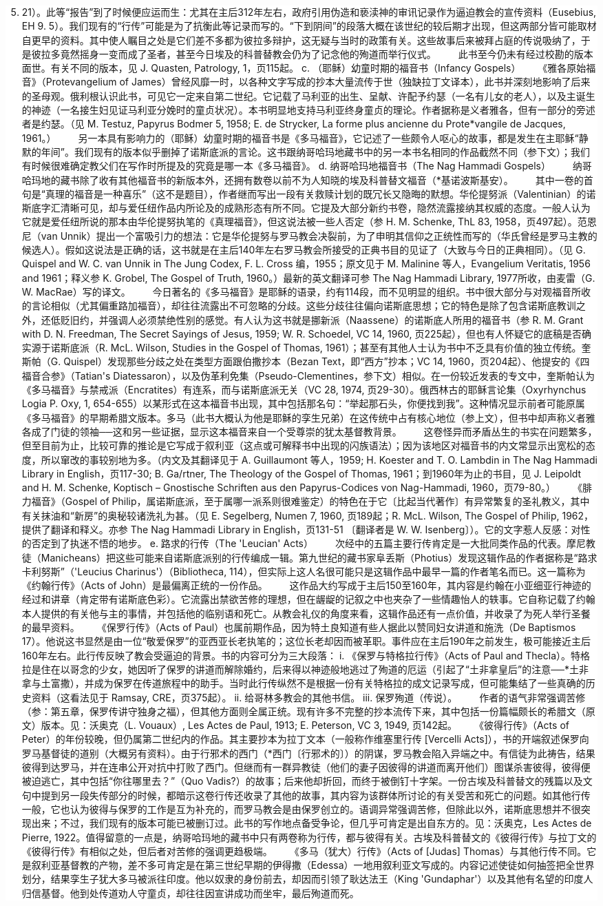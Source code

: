5. 21）。此等“报告”到了时候便应运而生：尤其在主后312年左右，政府引用伪造和亵渎神的审讯记录作为逼迫教会的宣传资料（Eusebius, EH 9. 5）。我们现有的“行传”可能是为了抗衡此等记录而写的。“下到阴间”的段落大概在该世纪的较后期才出现，但这两部分皆可能取材自更早的资料。其中使人瞩目之处是它们差不多都为彼拉多辩护，这无疑与当时的政策有关。这些故事后来被拜占庭的传说吸纳了，于是彼拉多竟然摇身一变而成了圣者，甚至今日埃及的科普替教会仍为了记念他的殉道而举行仪式。
　　此书至今仍未有经过校勘的版本面世。有关不同的版本，见 J. Quasten, Patrology, 1，页115起。
c. （耶稣）幼童时期的福音书（Infancy Gospels）
　　《雅各原始福音》（Protevangelium of James）曾经风靡一时，以各种文字写成的抄本大量流传于世（独缺拉丁文译本），此书并深刻地影响了后来的圣母观。俄利根认识此书，可见它一定来自第二世纪。它记载了马利亚的出生、呈献、许配予约瑟（一名有儿女的老人），以及主诞生的神迹（一名接生妇见证马利亚分娩时的童贞状况）。本书明显地支持马利亚终身童贞的理论。作者据称是义者雅各，但有一部分的旁述者是约瑟。（见 M. Testuz, Papyrus Bodmer 5, 1958; E. de Strycker, La forme plus ancienne du Prote*vangile de Jacques, 1961。）
　　另一本具有影响力的（耶稣）幼童时期的福音书是《多马福音》，它记述了一些颇令人呕心的故事，都是发生在主耶稣“静默的年间”。我们现有的版本似乎删掉了诺斯底派的言论。这书跟纳哥哈玛地藏书中的另一本书名相同的作品截然不同（参下文）；我们有时候很难确定教父们在写作时所提及的究竟是哪一本《多马福音》。
d. 纳哥哈玛地福音书（The Nag Hammadi Gospels）
　　纳哥哈玛地的藏书除了收有其他福音书的新版本外，还拥有数卷以前不为人知晓的埃及科普替文福音（*基诺波斯基安）。
　　其中一卷的首句是“真理的福音是一种喜乐”（这不是题目），作者继而写出一段有关救赎计划的既冗长又隐晦的默想。华伦提努派（Valentinian）的诺斯底字汇清晰可见，却与爱任纽作品内所论及的成熟形态有所不同。它提及大部分新约书卷，隐然流露接纳其权威的态度。一般人认为它就是爱任纽所说的那本由华伦提努执笔的《真理福音》，但这说法被一些人否定（参 H. M. Schenke, ThL 83, 1958，页497起）。范恩尼（van Unnik）提出一个富吸引力的想法：它是华伦提努与罗马教会决裂前，为了申明其信仰之正统性而写的（华氏曾经是罗马主教的候选人）。假如这说法是正确的话，这书就是在主后140年左右罗马教会所接受的正典书目的见证了（大致与今日的正典相同）。（见 G. Quispel and W. C. van
Unnik in The Jung Codex, F. L. Cross 编，1955；原文见于 M. Malinine 等人，Evangelium Veritatis, 1956 and 1961；释义参 K. Grobel, The Gospel of Truth, 1960。）最新的英文翻译可参 The Nag Hammadi Library, 1977所收，由麦雷（G. W. MacRae）写的译文。
　　今日著名的《多马福音》是耶稣的语录，约有114段，而不见明显的组织。书中很大部分与对观福音所收的言论相似（尤其偏重路加福音），却往往流露出不可忽略的分歧。这些分歧往往偏向诺斯底思想；它的特色是除了包含诺斯底教训之外，还低贬旧约，并强调人必须禁绝性别的感觉。有人认为这书就是挪新派（Naassene）的诺斯底人所用的福音书（参 R. M. Grant with D. N.
Freedman, The Secret Sayings of Jesus,
1959; W. R. Schoedel, VC 14, 1960, 页225起），但也有人怀疑它的底稿是否确实源于诺斯底派（R. McL. Wilson, Studies in the Gospel of Thomas, 1961）；甚至有其他人士认为书中不乏具有价值的独立传统。奎斯帕（G. Quispel）发现那些分歧之处在类型方面跟伯撒抄本（Bezan Text，即“西方”抄本；VC
14, 1960，页204起）、他提安的《四福音合参》（Tatian's Diatessaron），以及伪革利免集（Pseudo-Clementines，参下文）相似。在一份较近发表的专文中，奎斯帕认为《多马福音》与禁戒派（Encratites）有连系，而与诺斯底派无关（VC
28, 1974, 页29-30）。俄西林古的耶稣言论集（Oxyrhynchus Logia P. Oxy,
1, 654-655）以某形式在这本福音书出现，其中包括那名句：“举起那石头，你便找到我”。这种情况显示前者可能原属《多马福音》的早期希腊文版本。多马（此书大概认为他是耶稣的孪生兄弟）在这传统中占有核心地位（参上文），但书中却声称义者雅各成了门徒的领袖──这和另一些证据，显示这本福音来自一个受尊崇的犹太基督教背景。
　　这卷怪异而矛盾丛生的书实在问题繁多，但至目前为止，比较可靠的推论是它写成于叙利亚（这点或可解释书中出现的闪族语法）；因为该地区对福音书的内文常显示出宽松的态度，所以窜改的事较别地为多。（内文及其翻译见于 A. Guillaumont 等人，1959; H. Koester and T. O.
Lambdin in The Nag Hammadi Library in
English，页117-30; B. Ga/rtner, The
Theology of the Gospel of Thomas, 1961；到1960年为止的书目，见 J. Leipoldt and H. M.
Schenke, Koptisch – Gnostische
Schriften aus den Papyrus-Codices von Nag-Hammadi, 1960，页79-80。）
　　《腓力福音》（Gospel of Philip，属诺斯底派，至于属哪一派系则很难鉴定）的特色在于它〔比起当代著作〕有异常繁复的圣礼教义，其中有关抹油和“新房”的奥秘较诸洗礼为甚。（见 E. Segelberg, Numen 7, 1960, 页189起；R. McL. Wilson, The Gospel of Philip, 1962，提供了翻译和释义。亦参 The Nag Hammadi Library in English，页131-51 〔翻译者是 W. W. Isenberg〕）。它的文字惹人反感：对性的否定到了执迷不悟的地步。
e. 路求的行传（The 'Leucian' Acts）
　　次经中的五篇主要行传肯定是一大批同类作品的代表。摩尼教徒（Manicheans）把这些可能来自诺斯底派别的行传编成一辑。第九世纪的藏书家阜丢斯（Photius）发现这辑作品的作者据称是“路求卡利努斯”（'Leucius Charinus'）（Bibliotheca, 114），但实际上这人名很可能只是这辑作品中最早一篇的作者笔名而已。这一篇称为《约翰行传》（Acts of John）是最偏离正统的一份作品。
　　这作品大约写成于主后150至160年，其内容是约翰在小亚细亚行神迹的经过和讲章（肯定带有诺斯底色彩）。它流露出禁欲苦修的理想，但在龌龊的记叙之中也夹杂了一些情趣怡人的轶事。它自称记载了约翰本人提供的有关他与主的事情，并包括他的临别语和死亡。从教会礼仪的角度来看，这辑作品还有一点价值，并收录了为死人举行圣餐的最早资料。
　　《保罗行传》（Acts of Paul）也属前期作品，因为特土良知道有些人据此以赞同妇女讲道和施洗（De Baptismos 17）。他说这书显然是由一位“敬爱保罗”的亚西亚长老执笔的；这位长老却因而被革职。事件应在主后190年之前发生，极可能接近主后160年左右。此行传反映了教会受逼迫的背景。书的内容可分为三大段落：
i. 《保罗与特格拉行传》（Acts of Paul and Thecla）。特格拉是住在以哥念的少女，她因听了保罗的讲道而解除婚约，后来得以神迹般地逃过了殉道的厄运（引起了“土非拿皇后”的注意──*土非拿与土富撒），并成为保罗在传道旅程中的助手。当时此行传纵然不是根据一份有关特格拉的成文记录写成，但可能集结了一些真确的历史资料（这看法见于 Ramsay, CRE，页375起）。
ii. 给哥林多教会的其他书信。
iii. 保罗殉道（传说）。
　　作者的语气非常强调苦修（参：第五章，保罗传讲守独身之福），但其他方面则全属正统。现有许多不完整的抄本流传下来，其中包括一份篇幅颇长的希腊文（原文）版本。见：沃奥克（L. Vouaux）, Les Actes de Paul, 1913; E. Peterson, VC 3, 1949, 页142起。
　　《彼得行传》（Acts of Peter）的年份较晚，但仍属第二世纪内的作品。其主要抄本为拉丁文本（一般称作维塞里行传 [Vercelli Acts]），书的开端叙述保罗向罗马基督徒的道别（大概另有资料）。由于行邪术的西门（*西门〔行邪术的〕）的阴谋，罗马教会陷入异端之中。有信徒为此祷告，结果彼得到达罗马，并在连串公开对抗中打败了西门。但继而有一群异教徒（他们的妻子因彼得的讲道而离开他们）图谋杀害彼得，彼得便被迫逃亡，其中包括“你往哪里去？”（Quo Vadis?）的故事；后来他却折回，而终于被倒钉十字架。一份古埃及科普替文的残篇以及文句中提到另一段失传部分的时候，都暗示这卷行传还收录了其他的故事，其内容为该群体所讨论的有关受苦和死亡的问题。如其他行传一般，它也认为彼得与保罗的工作是互为补充的，而罗马教会是由保罗创立的。语调异常强调苦修，但除此以外，诺斯底思想并不很突现出来；不过，我们现有的版本可能已被删订过。此书的写作地点备受争论，但几乎可肯定是出自东方的。见：沃奥克，Les Actes de Pierre, 1922。值得留意的一点是，纳哥哈玛地的藏书中只有两卷称为行传，都与彼得有关。古埃及科普替文的《彼得行传》与拉丁文的《彼得行传》有相似之处，但后者对苦修的强调更趋极端。
　　《多马（犹大）行传》（Acts of [Judas] Thomas）与其他行传不同。它是叙利亚基督教的产物，差不多可肯定是在第三世纪早期的伊得撒（Edessa）一地用叙利亚文写成的。内容记述使徒如何抽签把全世界划分，结果孪生子犹大多马被派往印度。他以奴隶的身份前去，却因而引领了耿达法王（King 'Gundaphar'）以及其他有名望的印度人归信基督。他到处传道劝人守童贞，却往往因宣讲成功而坐牢，最后殉道而死。